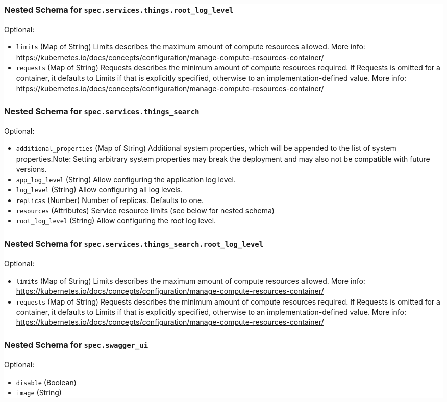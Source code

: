 <a id="nestedatt--spec--services--things--resources"></a>
### Nested Schema for `spec.services.things.root_log_level`

Optional:

- `limits` (Map of String) Limits describes the maximum amount of compute resources allowed. More info: https://kubernetes.io/docs/concepts/configuration/manage-compute-resources-container/
- `requests` (Map of String) Requests describes the minimum amount of compute resources required. If Requests is omitted for a container, it defaults to Limits if that is explicitly specified, otherwise to an implementation-defined value. More info: https://kubernetes.io/docs/concepts/configuration/manage-compute-resources-container/



<a id="nestedatt--spec--services--things_search"></a>
### Nested Schema for `spec.services.things_search`

Optional:

- `additional_properties` (Map of String) Additional system properties, which will be appended to the list of system properties.Note: Setting arbitrary system properties may break the deployment and may also not be compatible with future versions.
- `app_log_level` (String) Allow configuring the application log level.
- `log_level` (String) Allow configuring all log levels.
- `replicas` (Number) Number of replicas. Defaults to one.
- `resources` (Attributes) Service resource limits (see [below for nested schema](#nestedatt--spec--services--things_search--resources))
- `root_log_level` (String) Allow configuring the root log level.

<a id="nestedatt--spec--services--things_search--resources"></a>
### Nested Schema for `spec.services.things_search.root_log_level`

Optional:

- `limits` (Map of String) Limits describes the maximum amount of compute resources allowed. More info: https://kubernetes.io/docs/concepts/configuration/manage-compute-resources-container/
- `requests` (Map of String) Requests describes the minimum amount of compute resources required. If Requests is omitted for a container, it defaults to Limits if that is explicitly specified, otherwise to an implementation-defined value. More info: https://kubernetes.io/docs/concepts/configuration/manage-compute-resources-container/




<a id="nestedatt--spec--swagger_ui"></a>
### Nested Schema for `spec.swagger_ui`

Optional:

- `disable` (Boolean)
- `image` (String)


